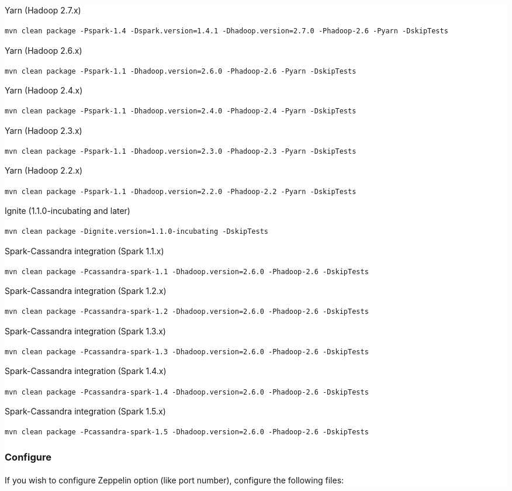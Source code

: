 Yarn (Hadoop 2.7.x)

```
mvn clean package -Pspark-1.4 -Dspark.version=1.4.1 -Dhadoop.version=2.7.0 -Phadoop-2.6 -Pyarn -DskipTests
```
Yarn (Hadoop 2.6.x)

```
mvn clean package -Pspark-1.1 -Dhadoop.version=2.6.0 -Phadoop-2.6 -Pyarn -DskipTests
```
Yarn (Hadoop 2.4.x)

```
mvn clean package -Pspark-1.1 -Dhadoop.version=2.4.0 -Phadoop-2.4 -Pyarn -DskipTests
```
Yarn (Hadoop 2.3.x)

```
mvn clean package -Pspark-1.1 -Dhadoop.version=2.3.0 -Phadoop-2.3 -Pyarn -DskipTests
```
Yarn (Hadoop 2.2.x)

```
mvn clean package -Pspark-1.1 -Dhadoop.version=2.2.0 -Phadoop-2.2 -Pyarn -DskipTests
```

Ignite (1.1.0-incubating and later)

```
mvn clean package -Dignite.version=1.1.0-incubating -DskipTests
```

Spark-Cassandra integration (Spark 1.1.x)
```
mvn clean package -Pcassandra-spark-1.1 -Dhadoop.version=2.6.0 -Phadoop-2.6 -DskipTests
```

Spark-Cassandra integration (Spark 1.2.x)
```
mvn clean package -Pcassandra-spark-1.2 -Dhadoop.version=2.6.0 -Phadoop-2.6 -DskipTests
```

Spark-Cassandra integration (Spark 1.3.x)
```
mvn clean package -Pcassandra-spark-1.3 -Dhadoop.version=2.6.0 -Phadoop-2.6 -DskipTests
```

Spark-Cassandra integration (Spark 1.4.x)
```
mvn clean package -Pcassandra-spark-1.4 -Dhadoop.version=2.6.0 -Phadoop-2.6 -DskipTests
```

Spark-Cassandra integration (Spark 1.5.x)
```
mvn clean package -Pcassandra-spark-1.5 -Dhadoop.version=2.6.0 -Phadoop-2.6 -DskipTests
```



### Configure
If you wish to configure Zeppelin option (like port number), configure the following files:
